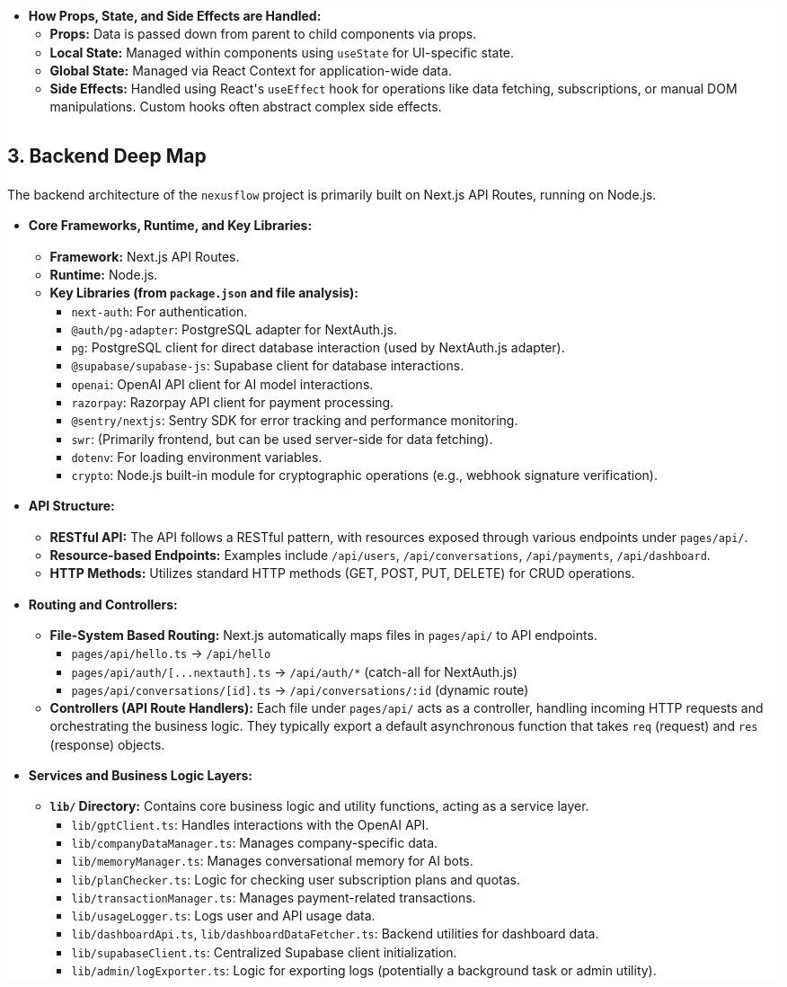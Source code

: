 *   **How Props, State, and Side Effects are Handled:**
    *   **Props:** Data is passed down from parent to child components via props.
    *   **Local State:** Managed within components using `useState` for UI-specific state.
    *   **Global State:** Managed via React Context for application-wide data.
    *   **Side Effects:** Handled using React's `useEffect` hook for operations like data fetching, subscriptions, or manual DOM manipulations. Custom hooks often abstract complex side effects.

## 3. Backend Deep Map

The backend architecture of the `nexusflow` project is primarily built on Next.js API Routes, running on Node.js.

*   **Core Frameworks, Runtime, and Key Libraries:**
    *   **Framework:** Next.js API Routes.
    *   **Runtime:** Node.js.
    *   **Key Libraries (from `package.json` and file analysis):**
        *   `next-auth`: For authentication.
        *   `@auth/pg-adapter`: PostgreSQL adapter for NextAuth.js.
        *   `pg`: PostgreSQL client for direct database interaction (used by NextAuth.js adapter).
        *   `@supabase/supabase-js`: Supabase client for database interactions.
        *   `openai`: OpenAI API client for AI model interactions.
        *   `razorpay`: Razorpay API client for payment processing.
        *   `@sentry/nextjs`: Sentry SDK for error tracking and performance monitoring.
        *   `swr`: (Primarily frontend, but can be used server-side for data fetching).
        *   `dotenv`: For loading environment variables.
        *   `crypto`: Node.js built-in module for cryptographic operations (e.g., webhook signature verification).

*   **API Structure:**
    *   **RESTful API:** The API follows a RESTful pattern, with resources exposed through various endpoints under `pages/api/`.
    *   **Resource-based Endpoints:** Examples include `/api/users`, `/api/conversations`, `/api/payments`, `/api/dashboard`.
    *   **HTTP Methods:** Utilizes standard HTTP methods (GET, POST, PUT, DELETE) for CRUD operations.

*   **Routing and Controllers:**
    *   **File-System Based Routing:** Next.js automatically maps files in `pages/api/` to API endpoints.
        *   `pages/api/hello.ts` -> `/api/hello`
        *   `pages/api/auth/[...nextauth].ts` -> `/api/auth/*` (catch-all for NextAuth.js)
        *   `pages/api/conversations/[id].ts` -> `/api/conversations/:id` (dynamic route)
    *   **Controllers (API Route Handlers):** Each file under `pages/api/` acts as a controller, handling incoming HTTP requests and orchestrating the business logic. They typically export a default asynchronous function that takes `req` (request) and `res` (response) objects.

*   **Services and Business Logic Layers:**
    *   **`lib/` Directory:** Contains core business logic and utility functions, acting as a service layer.
        *   `lib/gptClient.ts`: Handles interactions with the OpenAI API.
        *   `lib/companyDataManager.ts`: Manages company-specific data.
        *   `lib/memoryManager.ts`: Manages conversational memory for AI bots.
        *   `lib/planChecker.ts`: Logic for checking user subscription plans and quotas.
        *   `lib/transactionManager.ts`: Manages payment-related transactions.
        *   `lib/usageLogger.ts`: Logs user and API usage data.
        *   `lib/dashboardApi.ts`, `lib/dashboardDataFetcher.ts`: Backend utilities for dashboard data.
        *   `lib/supabaseClient.ts`: Centralized Supabase client initialization.
        *   `lib/admin/logExporter.ts`: Logic for exporting logs (potentially a background task or admin utility).
